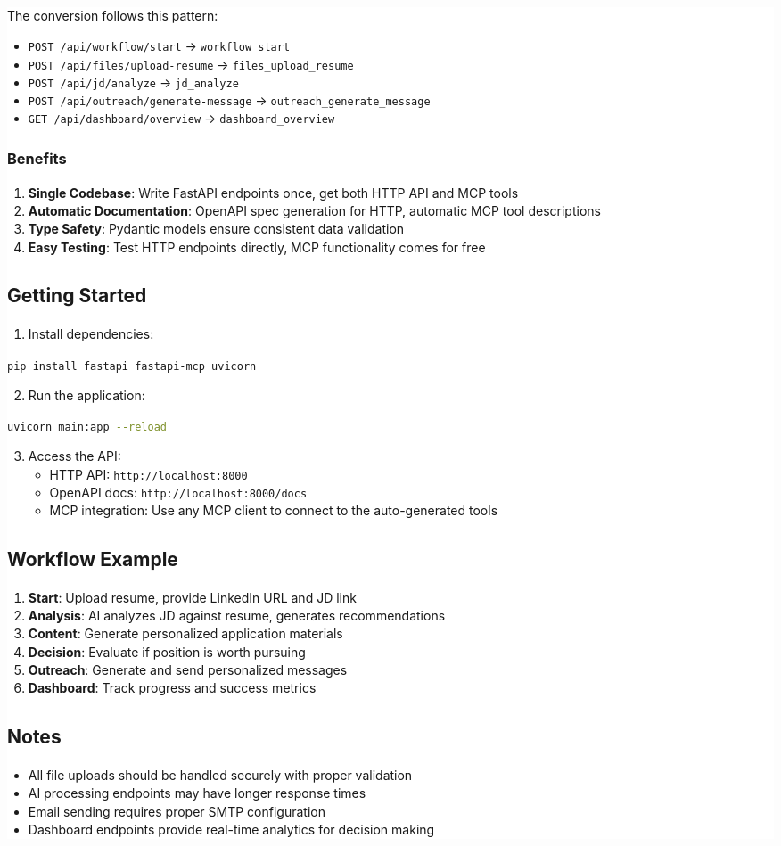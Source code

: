 The conversion follows this pattern:
- `POST /api/workflow/start` → `workflow_start`
- `POST /api/files/upload-resume` → `files_upload_resume`
- `POST /api/jd/analyze` → `jd_analyze`
- `POST /api/outreach/generate-message` → `outreach_generate_message`
- `GET /api/dashboard/overview` → `dashboard_overview`

### Benefits

1. **Single Codebase**: Write FastAPI endpoints once, get both HTTP API and MCP tools
2. **Automatic Documentation**: OpenAPI spec generation for HTTP, automatic MCP tool descriptions
3. **Type Safety**: Pydantic models ensure consistent data validation
4. **Easy Testing**: Test HTTP endpoints directly, MCP functionality comes for free

## Getting Started

1. Install dependencies:
```bash
pip install fastapi fastapi-mcp uvicorn
```

2. Run the application:
```bash
uvicorn main:app --reload
```

3. Access the API:
   - HTTP API: `http://localhost:8000`
   - OpenAPI docs: `http://localhost:8000/docs`
   - MCP integration: Use any MCP client to connect to the auto-generated tools

## Workflow Example

1. **Start**: Upload resume, provide LinkedIn URL and JD link
2. **Analysis**: AI analyzes JD against resume, generates recommendations
3. **Content**: Generate personalized application materials
4. **Decision**: Evaluate if position is worth pursuing
5. **Outreach**: Generate and send personalized messages
6. **Dashboard**: Track progress and success metrics

## Notes

- All file uploads should be handled securely with proper validation
- AI processing endpoints may have longer response times
- Email sending requires proper SMTP configuration
- Dashboard endpoints provide real-time analytics for decision making